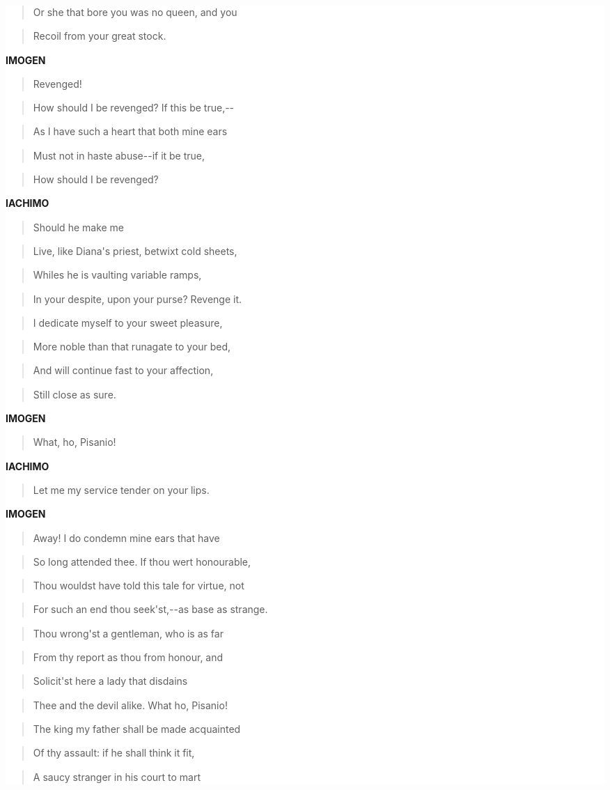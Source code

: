 > Or she that bore you was no queen, and you  

> Recoil from your great stock.  

**IMOGEN**

> Revenged!  

> How should I be revenged? If this be true,--  

> As I have such a heart that both mine ears  

> Must not in haste abuse--if it be true,  

> How should I be revenged?  

**IACHIMO**

> Should he make me  

> Live, like Diana's priest, betwixt cold sheets,  

> Whiles he is vaulting variable ramps,  

> In your despite, upon your purse? Revenge it.  

> I dedicate myself to your sweet pleasure,  

> More noble than that runagate to your bed,  

> And will continue fast to your affection,  

> Still close as sure.  

**IMOGEN**

> What, ho, Pisanio!  

**IACHIMO**

> Let me my service tender on your lips.  

**IMOGEN**

> Away! I do condemn mine ears that have  

> So long attended thee. If thou wert honourable,  

> Thou wouldst have told this tale for virtue, not  

> For such an end thou seek'st,--as base as strange.  

> Thou wrong'st a gentleman, who is as far  

> From thy report as thou from honour, and  

> Solicit'st here a lady that disdains  

> Thee and the devil alike. What ho, Pisanio!  

> The king my father shall be made acquainted  

> Of thy assault: if he shall think it fit,  

> A saucy stranger in his court to mart  

